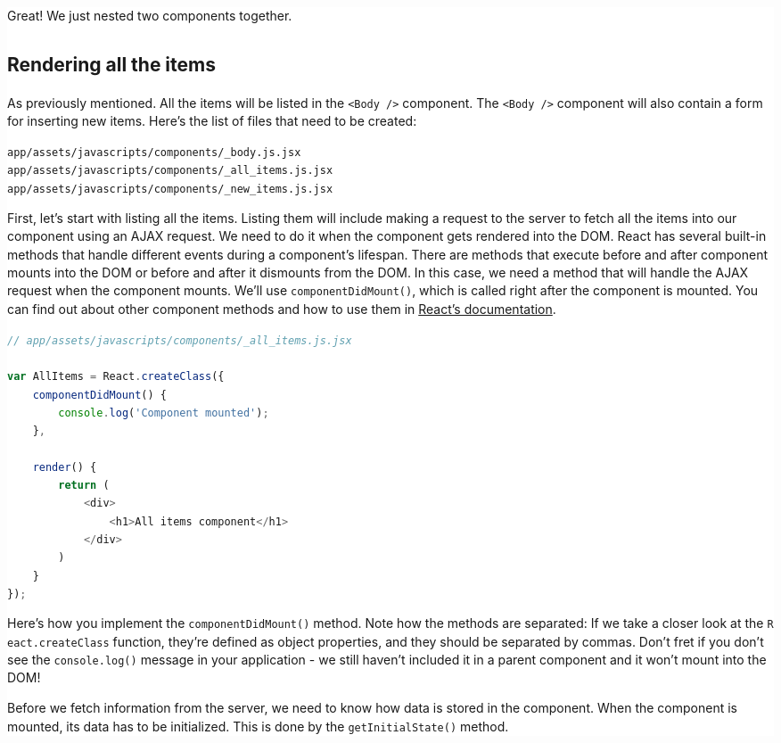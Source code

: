 Great! We just nested two components together.


Rendering all the items
--

As previously mentioned. All the items will be listed in the `<Body />` component. The `<Body />` component will also contain a form for inserting new items. Here’s the list of files that need to be created:

```bash
app/assets/javascripts/components/_body.js.jsx
app/assets/javascripts/components/_all_items.js.jsx
app/assets/javascripts/components/_new_items.js.jsx
```

First, let’s start with listing all the items. Listing them will include making a request to the server to fetch all the items into our component using an AJAX request. We need to do it when the component gets rendered into the DOM. React has several built-in methods that handle different events during a component’s lifespan. There are methods that execute before and after component mounts into the DOM or before and after it dismounts from the DOM. In this case, we need a method that will handle the AJAX request when the component mounts.
We’ll use `componentDidMount()`, which is called right after the component is mounted. You can find out about other component methods and how to use them in [React’s documentation](https://facebook.github.io/react/docs/component-specs.html).



```javascript
// app/assets/javascripts/components/_all_items.js.jsx

var AllItems = React.createClass({
    componentDidMount() {
        console.log('Component mounted');
    },

    render() {
        return (
            <div>
                <h1>All items component</h1>
            </div>
        )
    }
});


```

Here’s how you implement the `componentDidMount()` method. Note how the methods are separated:  If we take a closer look at the `React.createClass` function, they’re defined as object properties, and they should be separated by commas. Don’t fret if you don’t see the `console.log()` message in your application - we still haven’t included it in a parent component and it won’t mount into the DOM!

Before we fetch information from the server, we need to know how data is stored in the component. When the component is mounted, its data has to be initialized. This is done by the `getInitialState()` method. 
